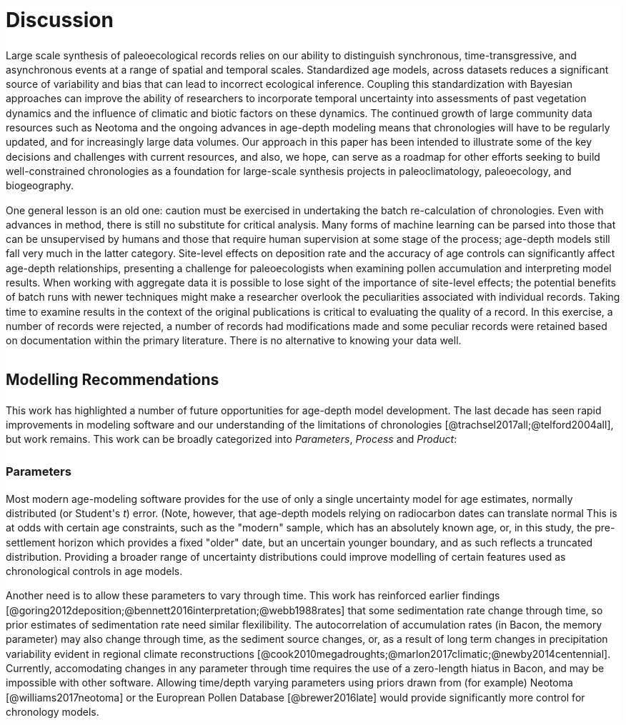 # Discussion

Large scale synthesis of paleoecological records relies on our ability to distinguish synchronous, time-transgressive, and asynchronous events at a range of spatial and temporal scales. Standardized age models, across datasets reduces a significant source of variability and bias that can lead to incorrect ecological inference. Coupling this standardization with Bayesian approaches can improve the ability of researchers to incorporate temporal uncertainty into assessments of past vegetation dynamics and the influence of climatic and biotic factors on these dynamics.  The continued growth of large community data resources such as Neotoma and the ongoing advances in age-depth modeling means that chronologies will have to be regularly updated, and for increasingly large data volumes.  Our approach in this paper has been intended to illustrate some of the key decisions and challenges with current resources, and also, we hope, can serve as a roadmap for other efforts seeking to build well-constrained chronologies as a foundation for large-scale synthesis projects in paleoclimatology, paleoecology, and biogeography.

One general lesson is an old one:  caution must be exercised in undertaking the batch re-calculation of chronologies. Even with advances in method, there is still no substitute for critical analysis.  Many forms of machine learning can be parsed into those that can be unsupervised by humans and those that require human supervision at some stage of the process; age-depth models still fall very much in the latter category. Site-level effects on deposition rate and the accuracy of age controls can significantly affect age-depth relationships, presenting a challenge for paleoecologists when examining pollen accumulation and interpreting model results. When working with aggregate data it is possible to lose sight of the importance of site-level effects; the potential benefits of batch runs with newer techniques might make a researcher overlook the peculiarities associated with individual records. Taking time to examine results in the context of the original publications is critical to evaluating the quality of a record. In this exercise, a number of records were rejected, a number of records had modifications made and some peculiar records were retained based on documentation within the primary literature. There is no alternative to knowing your data well.

## Modelling Recommendations

This work has highlighted a number of future opportunities for age-depth model development.  The last decade has seen rapid improvements in modeling software and our understanding of the limitations of chronologies [@trachsel2017all;@telford2004all], but work remains.  This work can be broadly categorized into *Parameters*, *Process* and *Product*:

### Parameters

Most modern age-modeling software provides for the use of only a single uncertainty model for age estimates, normally distributed (or Student's $t$) error. (Note, however, that age-depth models relying on radiocarbon dates can translate normal This is at odds with certain age constraints, such as the "modern" sample, which has an absolutely known age, or, in this study, the pre-settlement horizon which provides a fixed "older" date, but an uncertain younger boundary, and as such reflects a truncated distribution. Providing a broader range of uncertainty distributions could improve modelling of certain features used as chronological controls in age models.

Another need is to allow these parameters to vary through time.  This work has reinforced earlier findings [@goring2012deposition;@bennett2016interpretation;@webb1988rates] that  some sedimentation rate change through time, so prior estimates of sedimentation rate need similar flexilibility. The autocorrelation of accumulation rates (in Bacon, the memory parameter) may also change through time, as the sediment source changes, or, as a result of long term changes in precipitation variability evident in regional climate reconstructions [@cook2010megadroughts;@marlon2017climatic;@newby2014centennial]. Currently, accomodating changes in any parameter through time requires the use of a zero-length hiatus in Bacon, and may be impossible with other software. Allowing time/depth varying parameters using priors drawn from (for example) Neotoma [@williams2017neotoma] or the Europrean Pollen Database [@brewer2016late] would provide significantly more control for chronology models.
